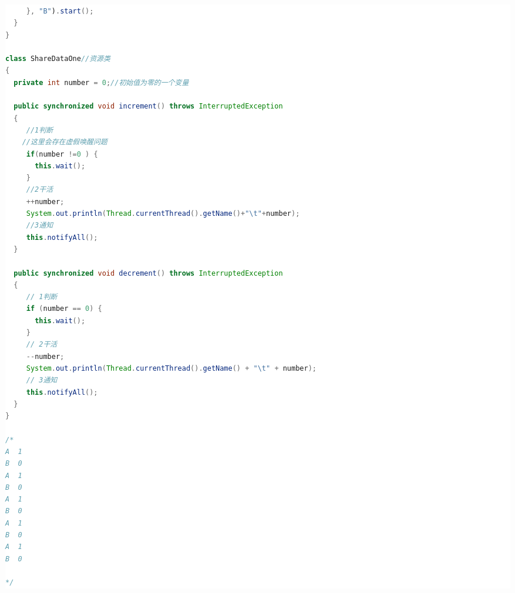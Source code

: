 ```java
     }, "B").start();
  }
}

class ShareDataOne//资源类
{
  private int number = 0;//初始值为零的一个变量
 
  public synchronized void increment() throws InterruptedException 
  {
     //1判断
    //这里会存在虚假唤醒问题
     if(number !=0 ) {
       this.wait();
     }
     //2干活
     ++number;
     System.out.println(Thread.currentThread().getName()+"\t"+number);
     //3通知
     this.notifyAll();
  }
  
  public synchronized void decrement() throws InterruptedException 
  {
     // 1判断
     if (number == 0) {
       this.wait();
     }
     // 2干活
     --number;
     System.out.println(Thread.currentThread().getName() + "\t" + number);
     // 3通知
     this.notifyAll();
  }
}

/*
A  1
B  0
A  1
B  0
A  1
B  0
A  1
B  0
A  1
B  0

*/
```

